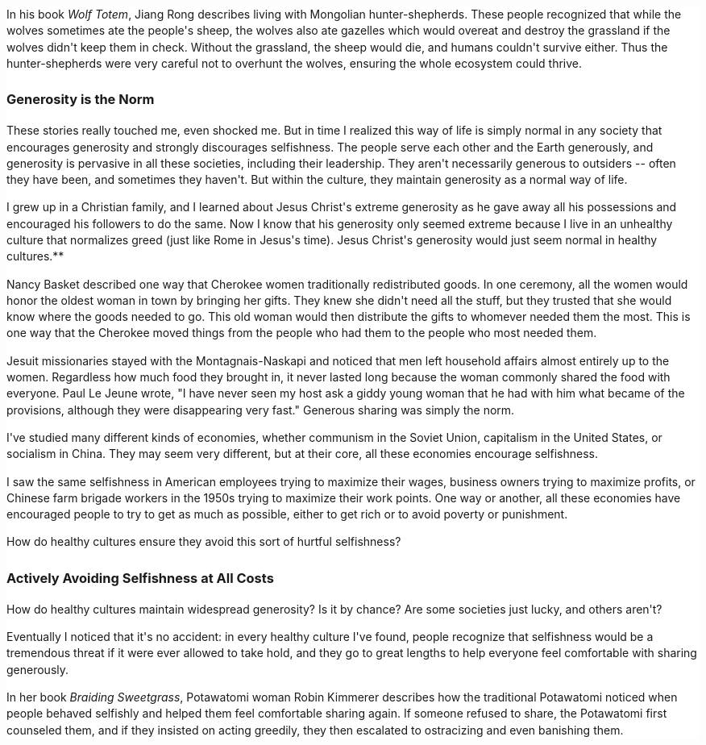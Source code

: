 In his book _Wolf Totem_, Jiang Rong describes living with Mongolian hunter-shepherds. These people recognized that while the wolves sometimes ate the people's sheep, the wolves also ate gazelles which would overeat and destroy the grassland if the wolves didn't keep them in check. Without the grassland, the sheep would die, and humans couldn't survive either. Thus the hunter-shepherds were very careful not to overhunt the wolves, ensuring the whole ecosystem could thrive.

### Generosity is the Norm

These stories really touched me, even shocked me. But in time I realized this way of life is simply normal in any society that encourages generosity and strongly discourages selfishness. The people serve each other and the Earth generously, and generosity is pervasive in all these societies, including their leadership. They aren't necessarily generous to outsiders -- often they have been, and sometimes they haven't. But within the culture, they maintain generosity as a normal way of life.

I grew up in a Christian family, and I learned about Jesus Christ's extreme generosity as he gave away all his possessions and encouraged his followers to do the same. Now I know that his generosity only seemed extreme because I live in an unhealthy culture that normalizes greed (just like Rome in Jesus's time). Jesus Christ's generosity would just seem normal in healthy cultures.**

Nancy Basket described one way that Cherokee women traditionally redistributed goods. In one ceremony, all the women would honor the oldest woman in town by bringing her gifts. They knew she didn't need all the stuff, but they trusted that she would know where the goods needed to go. This old woman would then distribute the gifts to whomever needed them the most. This is one way that the Cherokee moved things from the people who had them to the people who most needed them.

Jesuit missionaries stayed with the Montagnais-Naskapi and noticed that men left household affairs almost entirely up to the women. Regardless how much food they brought in, it never lasted long because the woman commonly shared the food with everyone. Paul Le Jeune wrote, "I have never seen my host ask a giddy young woman that he had with him what became of the provisions, although they were disappearing very fast." Generous sharing was simply the norm.

I've studied many different kinds of economies, whether communism in the Soviet Union, capitalism in the United States, or socialism in China. They may seem very different, but at their core, all these economies encourage selfishness. 

I saw the same selfishness in American employees trying to maximize their wages, business owners trying to maximize profits, or Chinese farm brigade workers in the 1950s trying to maximize their work points. One way or another, all these economies have encouraged people to try to get as much as possible, either to get rich or to avoid poverty or punishment.

How do healthy cultures ensure they avoid this sort of hurtful selfishness?

### Actively Avoiding Selfishness at All Costs

How do healthy cultures maintain widespread generosity? Is it by chance? Are some societies just lucky, and others aren't?

Eventually I noticed that it's no accident: in every healthy culture I've found, people recognize that selfishness would be a tremendous threat if it were ever allowed to take hold, and they go to great lengths to help everyone feel comfortable with sharing generously.

In her book _Braiding Sweetgrass_, Potawatomi woman Robin Kimmerer describes how the traditional Potawatomi noticed when people behaved selfishly and helped them feel comfortable sharing again. If someone refused to share, the Potawatomi first counseled them, and if they insisted on acting greedily, they then escalated to ostracizing and even banishing them.

